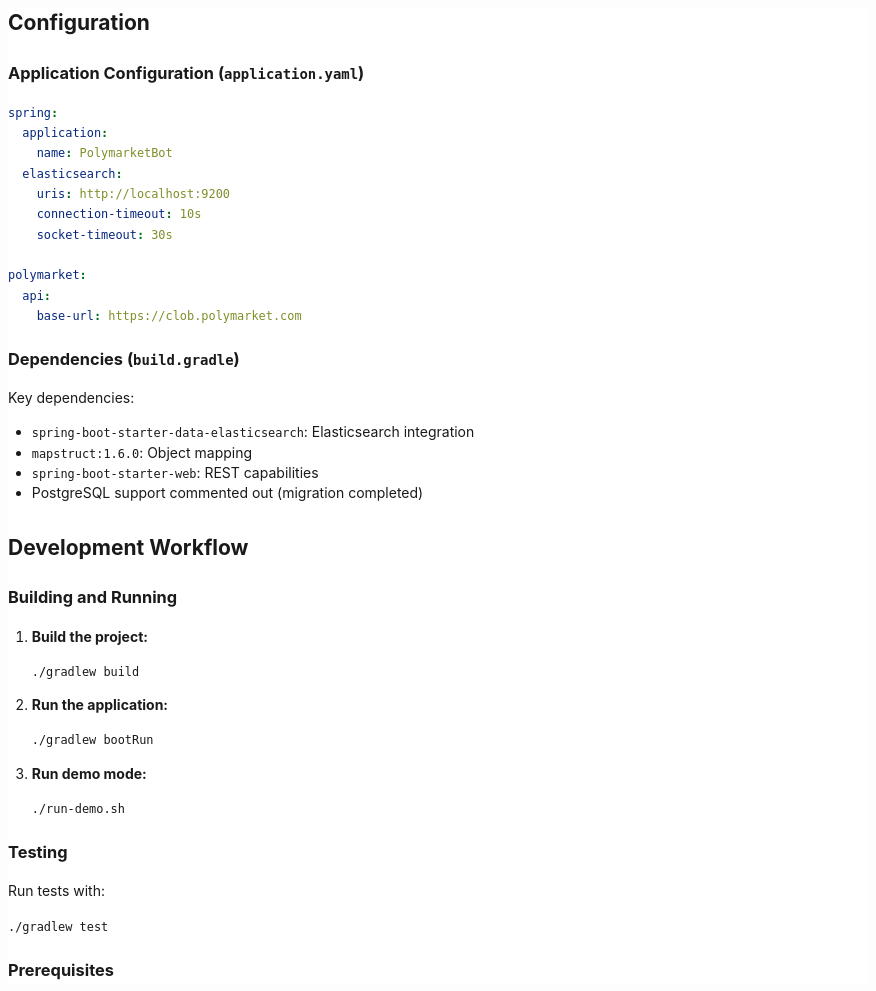 
## Configuration

### Application Configuration (`application.yaml`)

```yaml
spring:
  application:
    name: PolymarketBot
  elasticsearch:
    uris: http://localhost:9200
    connection-timeout: 10s
    socket-timeout: 30s

polymarket:
  api:
    base-url: https://clob.polymarket.com
```

### Dependencies (`build.gradle`)

Key dependencies:
- `spring-boot-starter-data-elasticsearch`: Elasticsearch integration
- `mapstruct:1.6.0`: Object mapping
- `spring-boot-starter-web`: REST capabilities
- PostgreSQL support commented out (migration completed)

## Development Workflow

### Building and Running

1. **Build the project:**
   ```bash
   ./gradlew build
   ```

2. **Run the application:**
   ```bash
   ./gradlew bootRun
   ```

3. **Run demo mode:**
   ```bash
   ./run-demo.sh
   ```

### Testing

Run tests with:
```bash
./gradlew test
```

### Prerequisites
